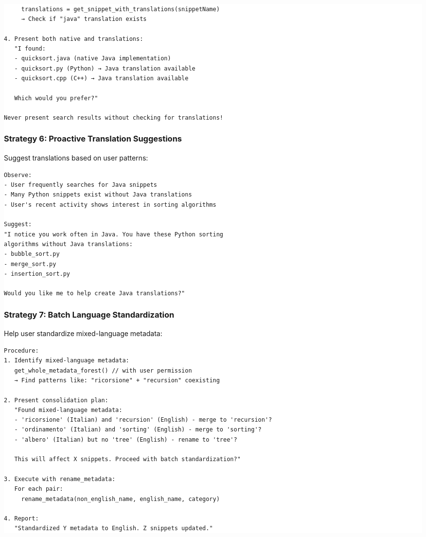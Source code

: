 ```
     translations = get_snippet_with_translations(snippetName)
     → Check if "java" translation exists

4. Present both native and translations:
   "I found:
   - quicksort.java (native Java implementation)
   - quicksort.py (Python) → Java translation available
   - quicksort.cpp (C++) → Java translation available
   
   Which would you prefer?"

Never present search results without checking for translations!
```

### Strategy 6: Proactive Translation Suggestions

Suggest translations based on user patterns:
```
Observe:
- User frequently searches for Java snippets
- Many Python snippets exist without Java translations
- User's recent activity shows interest in sorting algorithms

Suggest:
"I notice you work often in Java. You have these Python sorting 
algorithms without Java translations:
- bubble_sort.py
- merge_sort.py
- insertion_sort.py

Would you like me to help create Java translations?"
```

### Strategy 7: Batch Language Standardization

Help user standardize mixed-language metadata:
```
Procedure:
1. Identify mixed-language metadata:
   get_whole_metadata_forest() // with user permission
   → Find patterns like: "ricorsione" + "recursion" coexisting

2. Present consolidation plan:
   "Found mixed-language metadata:
   - 'ricorsione' (Italian) and 'recursion' (English) - merge to 'recursion'?
   - 'ordinamento' (Italian) and 'sorting' (English) - merge to 'sorting'?
   - 'albero' (Italian) but no 'tree' (English) - rename to 'tree'?
   
   This will affect X snippets. Proceed with batch standardization?"

3. Execute with rename_metadata:
   For each pair:
     rename_metadata(non_english_name, english_name, category)

4. Report:
   "Standardized Y metadata to English. Z snippets updated."
```
